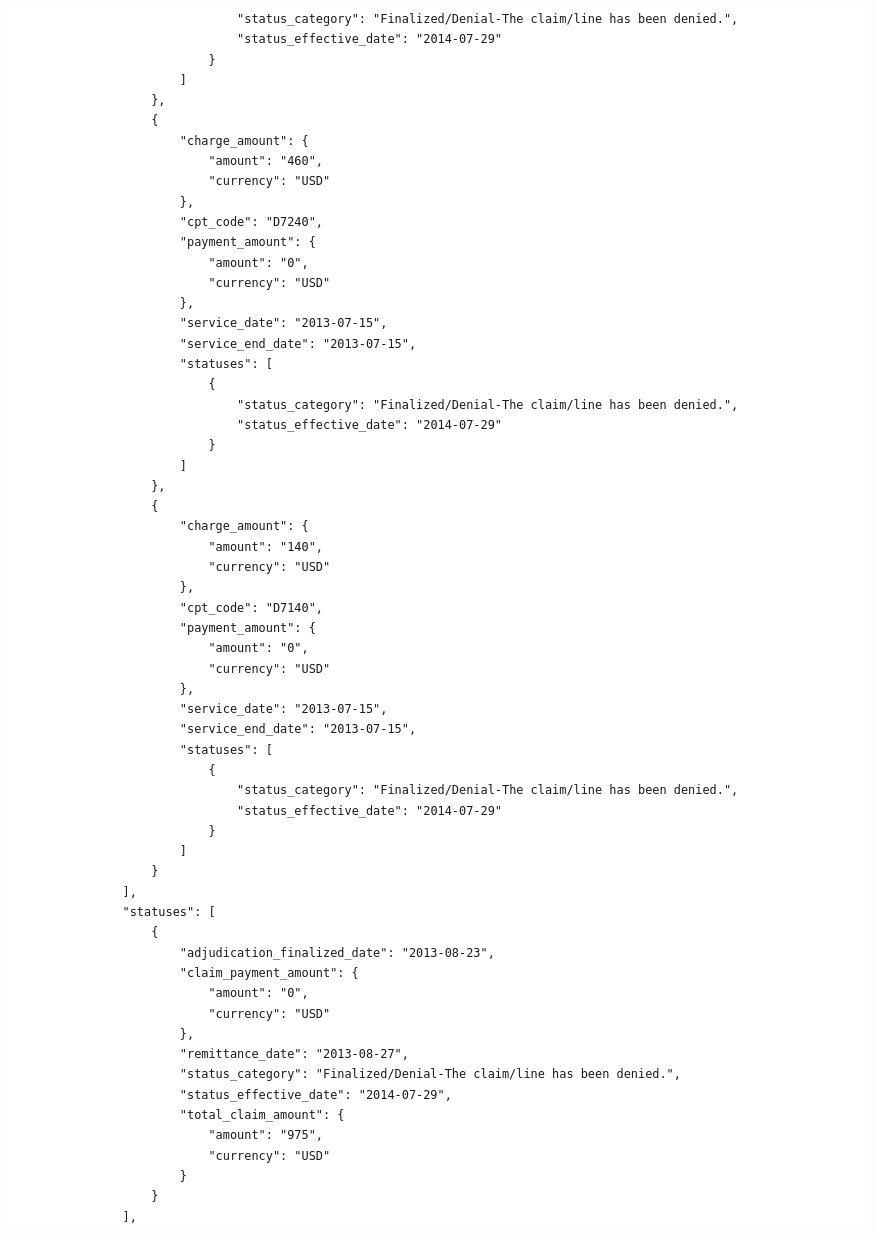 ```shell
                                "status_category": "Finalized/Denial-The claim/line has been denied.",
                                "status_effective_date": "2014-07-29"
                            }
                        ]
                    },
                    {
                        "charge_amount": {
                            "amount": "460",
                            "currency": "USD"
                        },
                        "cpt_code": "D7240",
                        "payment_amount": {
                            "amount": "0",
                            "currency": "USD"
                        },
                        "service_date": "2013-07-15",
                        "service_end_date": "2013-07-15",
                        "statuses": [
                            {
                                "status_category": "Finalized/Denial-The claim/line has been denied.",
                                "status_effective_date": "2014-07-29"
                            }
                        ]
                    },
                    {
                        "charge_amount": {
                            "amount": "140",
                            "currency": "USD"
                        },
                        "cpt_code": "D7140",
                        "payment_amount": {
                            "amount": "0",
                            "currency": "USD"
                        },
                        "service_date": "2013-07-15",
                        "service_end_date": "2013-07-15",
                        "statuses": [
                            {
                                "status_category": "Finalized/Denial-The claim/line has been denied.",
                                "status_effective_date": "2014-07-29"
                            }
                        ]
                    }
                ],
                "statuses": [
                    {
                        "adjudication_finalized_date": "2013-08-23",
                        "claim_payment_amount": {
                            "amount": "0",
                            "currency": "USD"
                        },
                        "remittance_date": "2013-08-27",
                        "status_category": "Finalized/Denial-The claim/line has been denied.",
                        "status_effective_date": "2014-07-29",
                        "total_claim_amount": {
                            "amount": "975",
                            "currency": "USD"
                        }
                    }
                ],
```